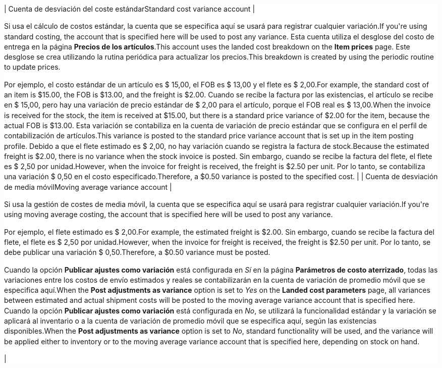 | <span data-ttu-id="99963-146">Cuenta de desviación del coste estándar</span><span class="sxs-lookup"><span data-stu-id="99963-146">Standard cost variance account</span></span> | <p><span data-ttu-id="99963-147">Si usa el cálculo de costos estándar, la cuenta que se especifica aquí se usará para registrar cualquier variación.</span><span class="sxs-lookup"><span data-stu-id="99963-147">If you're using standard costing, the account that is specified here will be used to post any variance.</span></span> <span data-ttu-id="99963-148">Esta cuenta utiliza el desglose del costo de entrega en la página **Precios de los artículos**.</span><span class="sxs-lookup"><span data-stu-id="99963-148">This account uses the landed cost breakdown on the **Item prices** page.</span></span> <span data-ttu-id="99963-149">Este desglose se crea utilizando la rutina periódica para actualizar los precios.</span><span class="sxs-lookup"><span data-stu-id="99963-149">This breakdown is created by using the periodic routine to update prices.</span></span></p><p><span data-ttu-id="99963-150">Por ejemplo, el costo estándar de un artículo es $ 15,00, el FOB es $ 13,00 y el flete es $ 2,00.</span><span class="sxs-lookup"><span data-stu-id="99963-150">For example, the standard cost of an item is $15.00, the FOB is $13.00, and the freight is $2.00.</span></span> <span data-ttu-id="99963-151">Cuando se recibe la factura por las existencias, el artículo se recibe en $ 15,00, pero hay una variación de precio estándar de $ 2,00 para el artículo, porque el FOB real es $ 13,00.</span><span class="sxs-lookup"><span data-stu-id="99963-151">When the invoice is received for the stock, the item is received at $15.00, but there is a standard price variance of $2.00 for the item, because the actual FOB is $13.00.</span></span> <span data-ttu-id="99963-152">Esta variación se contabiliza en la cuenta de variación de precio estándar que se configura en el perfil de contabilización de artículos.</span><span class="sxs-lookup"><span data-stu-id="99963-152">This variance is posted to the standard price variance account that is set up in the item posting profile.</span></span> <span data-ttu-id="99963-153">Debido a que el flete estimado es $ 2,00, no hay variación cuando se registra la factura de stock.</span><span class="sxs-lookup"><span data-stu-id="99963-153">Because the estimated freight is $2.00, there is no variance when the stock invoice is posted.</span></span> <span data-ttu-id="99963-154">Sin embargo, cuando se recibe la factura del flete, el flete es $ 2,50 por unidad.</span><span class="sxs-lookup"><span data-stu-id="99963-154">However, when the invoice for freight is received, the freight is $2.50 per unit.</span></span> <span data-ttu-id="99963-155">Por lo tanto, se contabiliza una variación $ 0,50 en el costo especificado.</span><span class="sxs-lookup"><span data-stu-id="99963-155">Therefore, a $0.50 variance is posted to the specified cost.</span></span> |
| <span data-ttu-id="99963-156">Cuenta de desviación de media móvil</span><span class="sxs-lookup"><span data-stu-id="99963-156">Moving average variance account</span></span> | <p><span data-ttu-id="99963-157">Si usa la gestión de costes de media móvil, la cuenta que se especifica aquí se usará para registrar cualquier variación.</span><span class="sxs-lookup"><span data-stu-id="99963-157">If you're using moving average costing, the account that is specified here will be used to post any variance.</span></span></p><p><span data-ttu-id="99963-158">Por ejemplo, el flete estimado es $ 2,00.</span><span class="sxs-lookup"><span data-stu-id="99963-158">For example, the estimated freight is $2.00.</span></span> <span data-ttu-id="99963-159">Sin embargo, cuando se recibe la factura del flete, el flete es $ 2,50 por unidad.</span><span class="sxs-lookup"><span data-stu-id="99963-159">However, when the invoice for freight is received, the freight is $2.50 per unit.</span></span> <span data-ttu-id="99963-160">Por lo tanto, se debe publicar una variación $ 0,50.</span><span class="sxs-lookup"><span data-stu-id="99963-160">Therefore, a $0.50 variance must be posted.</span></span></p><p><span data-ttu-id="99963-161">Cuando la opción **Publicar ajustes como variación** está configurada en *Sí* en la página **Parámetros de costo aterrizado**, todas las variaciones entre los costos de envío estimados y reales se contabilizarán en la cuenta de variación de promedio móvil que se especifica aquí.</span><span class="sxs-lookup"><span data-stu-id="99963-161">When the **Post adjustments as variance** option is set to *Yes* on the **Landed cost parameters** page, all variances between estimated and actual shipment costs will be posted to the moving average variance account that is specified here.</span></span> <span data-ttu-id="99963-162">Cuando la opción **Publicar ajustes como variación** está configurada en *No*, se utilizará la funcionalidad estándar y la variación se aplicará al inventario o a la cuenta de variación de promedio móvil que se especifica aquí, según las existencias disponibles.</span><span class="sxs-lookup"><span data-stu-id="99963-162">When the **Post adjustments as variance** option is set to *No*, standard functionality will be used, and the variance will be applied either to inventory or to the moving average variance account that is specified here, depending on stock on hand.</span></span></p> |